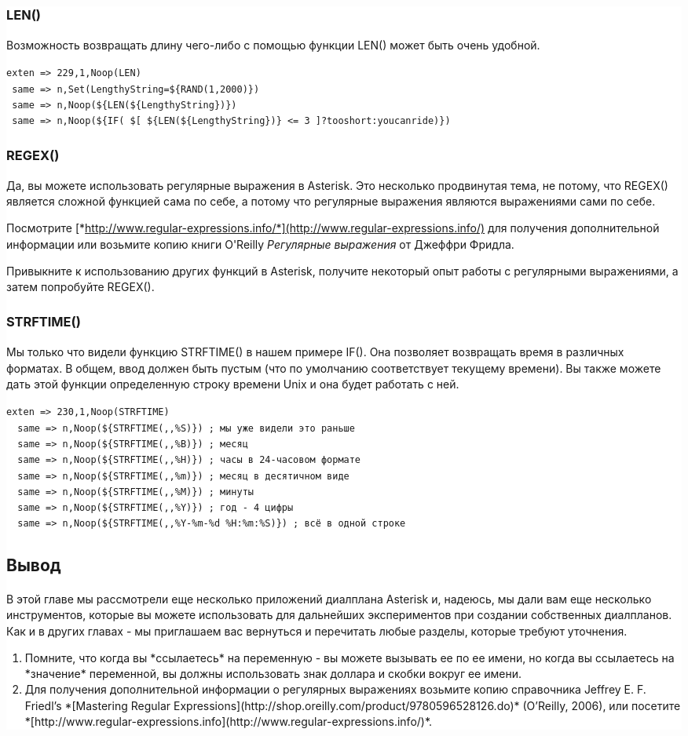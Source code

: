 ### LEN()

Возможность возвращать длину чего-либо с помощью функции LEN() может быть очень удобной.

```
exten => 229,1,Noop(LEN)
 same => n,Set(LengthyString=${RAND(1,2000)})
 same => n,Noop(${LEN(${LengthyString})})
 same => n,Noop(${IF( $[ ${LEN(${LengthyString})} <= 3 ]?tooshort:youcanride)})
```

### REGEX()

Да, вы можете использовать регулярные выражения в Asterisk. Это несколько продвинутая тема, не потому, что REGEX() является сложной функцией сама по себе, а потому что регулярные выражения являются выражениями сами по себе.

Посмотрите [*http://www.regular-expressions.info/*](http://www.regular-expressions.info/) для получения дополнительной информации или возьмите копию книги O'Reilly *Регулярные выражения* от Джеффри Фридла.

Привыкните к использованию других функций в Asterisk, получите некоторый опыт работы с регулярными выражениями, а затем попробуйте REGEX().

### STRFTIME()

Мы только что видели функцию STRFTIME() в нашем примере IF(). Она позволяет возвращать время в различных форматах. В общем, ввод должен быть пустым (что по умолчанию соответствует текущему времени). Вы также можете дать этой функции определенную строку времени Unix и она будет работать с ней.

```
exten => 230,1,Noop(STRFTIME)
  same => n,Noop(${STRFTIME(,,%S)}) ; мы уже видели это раньше
  same => n,Noop(${STRFTIME(,,%B)}) ; месяц
  same => n,Noop(${STRFTIME(,,%H)}) ; часы в 24-часовом формате
  same => n,Noop(${STRFTIME(,,%m)}) ; месяц в десятичном виде
  same => n,Noop(${STRFTIME(,,%M)}) ; минуты
  same => n,Noop(${STRFTIME(,,%Y)}) ; год - 4 цифры
  same => n,Noop(${STRFTIME(,,%Y-%m-%d %H:%m:%S)}) ; всё в одной строке
```

## Вывод

В этой главе мы рассмотрели еще несколько приложений диалплана Asterisk и, надеюсь, мы дали вам еще несколько инструментов, которые вы можете использовать для дальнейших экспериментов при создании собственных диалпланов. Как и в других главах - мы приглашаем вас вернуться и перечитать любые разделы, которые требуют уточнения.

<ol>

<li id="sn1"> Помните, что когда вы *ссылаетесь* на переменную - вы можете вызывать ее по ее имени, но когда вы ссылаетесь на *значение* переменной, вы должны использовать знак доллара и скобки вокруг ее имени.</li>

<li id="sn2"> Для получения дополнительной информации о регулярных выражениях возьмите копию справочника Jeffrey E. F. Friedl’s *[Mastering 	Regular Expressions](http://shop.oreilly.com/product/9780596528126.do)* (O’Reilly, 2006), или посетите *[http://www.regular-expressions.info](http://www.regular-expressions.info/)*.</li>
